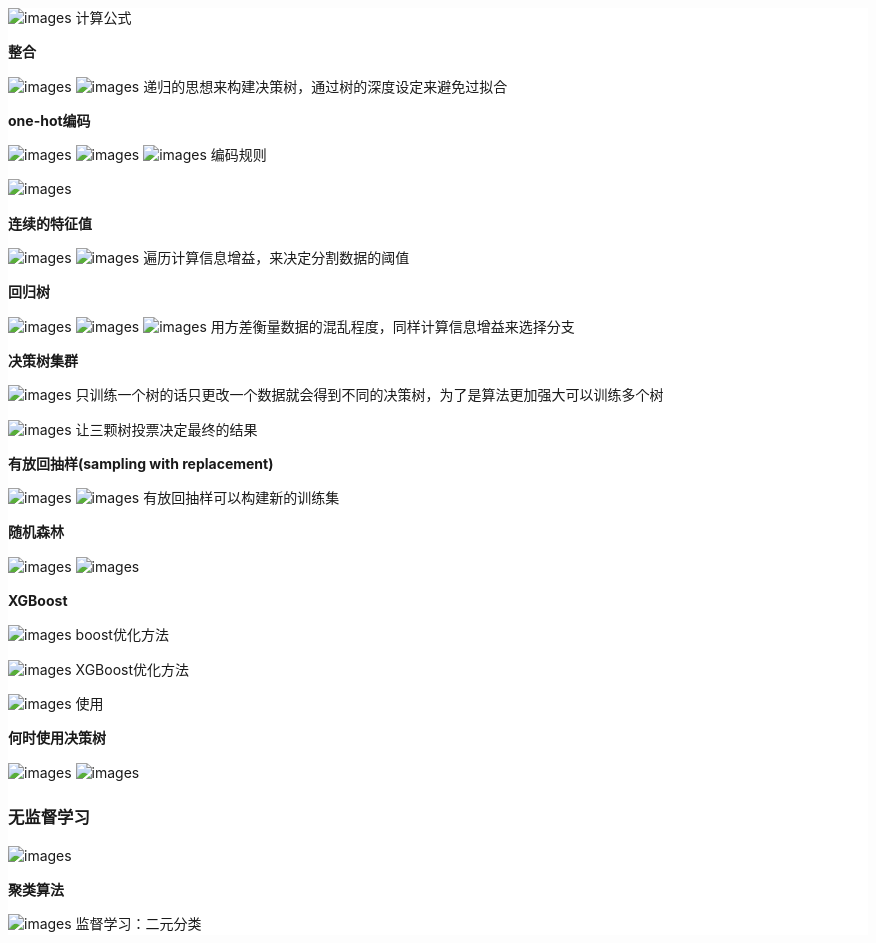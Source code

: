 ![images](<images/屏幕截图 2023-10-30 221522.png>) 计算公式

**整合**

![images](<images/屏幕截图 2023-10-31 183400.png>) ![images](<images/屏幕截图 2023-10-31 184556.png>) 递归的思想来构建决策树，通过树的深度设定来避免过拟合

**one-hot编码**

![images](<images/屏幕截图 2023-10-31 190120.png>) ![images](<images/屏幕截图 2023-10-31 190258.png>) ![images](<images/屏幕截图 2023-10-31 190335.png>) 编码规则

![images](<images/屏幕截图 2023-10-31 190617.png>)

**连续的特征值**

![images](<images/屏幕截图 2023-10-31 190834.png>) ![images](<images/屏幕截图 2023-10-31 191431.png>) 遍历计算信息增益，来决定分割数据的阈值

**回归树**

![images](<images/屏幕截图 2023-10-31 204432.png>) ![images](<images/屏幕截图 2023-10-31 204704.png>) ![images](<images/屏幕截图 2023-10-31 205234.png>) 用方差衡量数据的混乱程度，同样计算信息增益来选择分支

**决策树集群**

![images](<images/屏幕截图 2023-10-31 205619.png>) 只训练一个树的话只更改一个数据就会得到不同的决策树，为了是算法更加强大可以训练多个树

![images](<images/屏幕截图 2023-10-31 205913.png>) 让三颗树投票决定最终的结果

**有放回抽样(sampling with replacement)**

![images](<images/屏幕截图 2023-10-31 210429.png>) ![images](<images/屏幕截图 2023-10-31 210613.png>) 有放回抽样可以构建新的训练集

**随机森林**

![images](<images/屏幕截图 2023-10-31 212451.png>) ![images](<images/屏幕截图 2023-10-31 212704.png>)

**XGBoost**

![images](<images/屏幕截图 2023-10-31 214328.png>) boost优化方法

![images](<images/屏幕截图 2023-10-31 214529.png>) XGBoost优化方法

![images](<images/屏幕截图 2023-10-31 214627.png>) 使用

**何时使用决策树**

![images](<images/屏幕截图 2023-10-31 215032.png>) ![images](<images/屏幕截图 2023-10-31 215213.png>)

### 无监督学习

![images](<images/屏幕截图 2023-11-02 170105.png>)

**聚类算法**

![images](<images/屏幕截图 2023-11-02 170316.png>) 监督学习：二元分类
